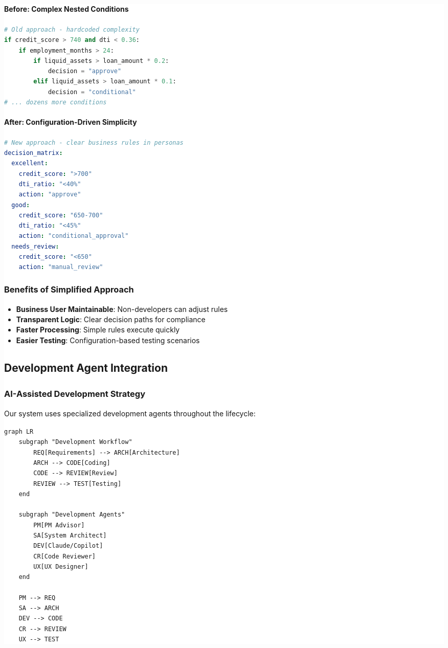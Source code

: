 #### Before: Complex Nested Conditions
```python
# Old approach - hardcoded complexity
if credit_score > 740 and dti < 0.36:
    if employment_months > 24:
        if liquid_assets > loan_amount * 0.2:
            decision = "approve"
        elif liquid_assets > loan_amount * 0.1:
            decision = "conditional"
# ... dozens more conditions
```

#### After: Configuration-Driven Simplicity
```yaml
# New approach - clear business rules in personas
decision_matrix:
  excellent:
    credit_score: ">700"
    dti_ratio: "<40%"
    action: "approve"
  good:
    credit_score: "650-700"
    dti_ratio: "<45%"
    action: "conditional_approval"
  needs_review:
    credit_score: "<650"
    action: "manual_review"
```

### Benefits of Simplified Approach

- **Business User Maintainable**: Non-developers can adjust rules
- **Transparent Logic**: Clear decision paths for compliance
- **Faster Processing**: Simple rules execute quickly
- **Easier Testing**: Configuration-based testing scenarios

## Development Agent Integration

### AI-Assisted Development Strategy

Our system uses specialized development agents throughout the lifecycle:

```mermaid
graph LR
    subgraph "Development Workflow"
        REQ[Requirements] --> ARCH[Architecture]
        ARCH --> CODE[Coding]
        CODE --> REVIEW[Review]
        REVIEW --> TEST[Testing]
    end
    
    subgraph "Development Agents"
        PM[PM Advisor]
        SA[System Architect]
        DEV[Claude/Copilot]
        CR[Code Reviewer]
        UX[UX Designer]
    end
    
    PM --> REQ
    SA --> ARCH
    DEV --> CODE
    CR --> REVIEW
    UX --> TEST
```